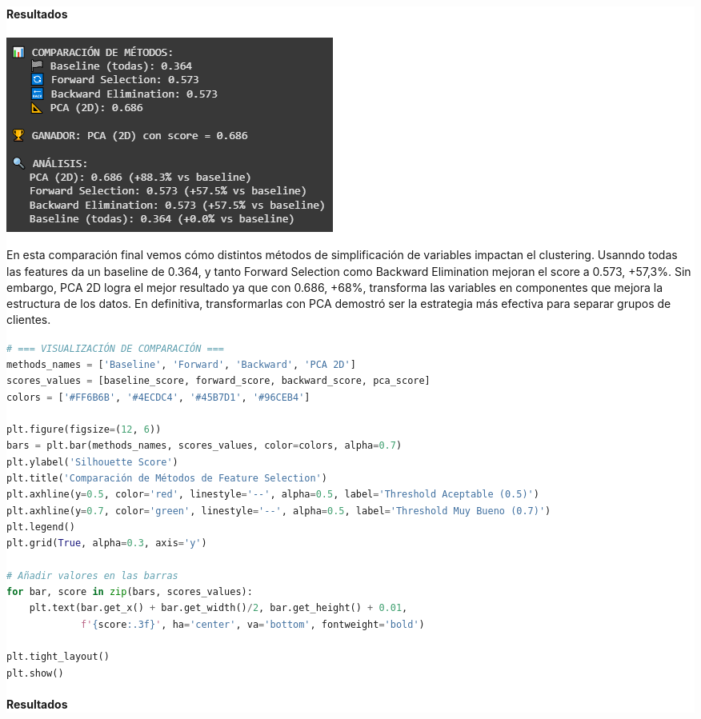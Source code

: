 #### Resultados
![Tabla comparativa](../assets/resultado-t6-parte3.1.png)

En esta comparación final vemos cómo distintos métodos de simplificación de variables impactan el clustering. Usanndo todas las features da un baseline de 0.364, y tanto Forward Selection como Backward Elimination mejoran el score a 0.573, +57,3%. Sin embargo, PCA 2D logra el mejor resultado ya que con 0.686, +68%, transforma las variables en componentes que mejora la estructura de los datos. En definitiva, transformarlas con PCA demostró ser la estrategia más efectiva para separar grupos de clientes.

```python
# === VISUALIZACIÓN DE COMPARACIÓN ===
methods_names = ['Baseline', 'Forward', 'Backward', 'PCA 2D'] 
scores_values = [baseline_score, forward_score, backward_score, pca_score]
colors = ['#FF6B6B', '#4ECDC4', '#45B7D1', '#96CEB4']

plt.figure(figsize=(12, 6))
bars = plt.bar(methods_names, scores_values, color=colors, alpha=0.7)
plt.ylabel('Silhouette Score')
plt.title('Comparación de Métodos de Feature Selection')
plt.axhline(y=0.5, color='red', linestyle='--', alpha=0.5, label='Threshold Aceptable (0.5)')
plt.axhline(y=0.7, color='green', linestyle='--', alpha=0.5, label='Threshold Muy Bueno (0.7)')
plt.legend()
plt.grid(True, alpha=0.3, axis='y')

# Añadir valores en las barras
for bar, score in zip(bars, scores_values):
    plt.text(bar.get_x() + bar.get_width()/2, bar.get_height() + 0.01, 
             f'{score:.3f}', ha='center', va='bottom', fontweight='bold')

plt.tight_layout()
plt.show()
```

#### Resultados